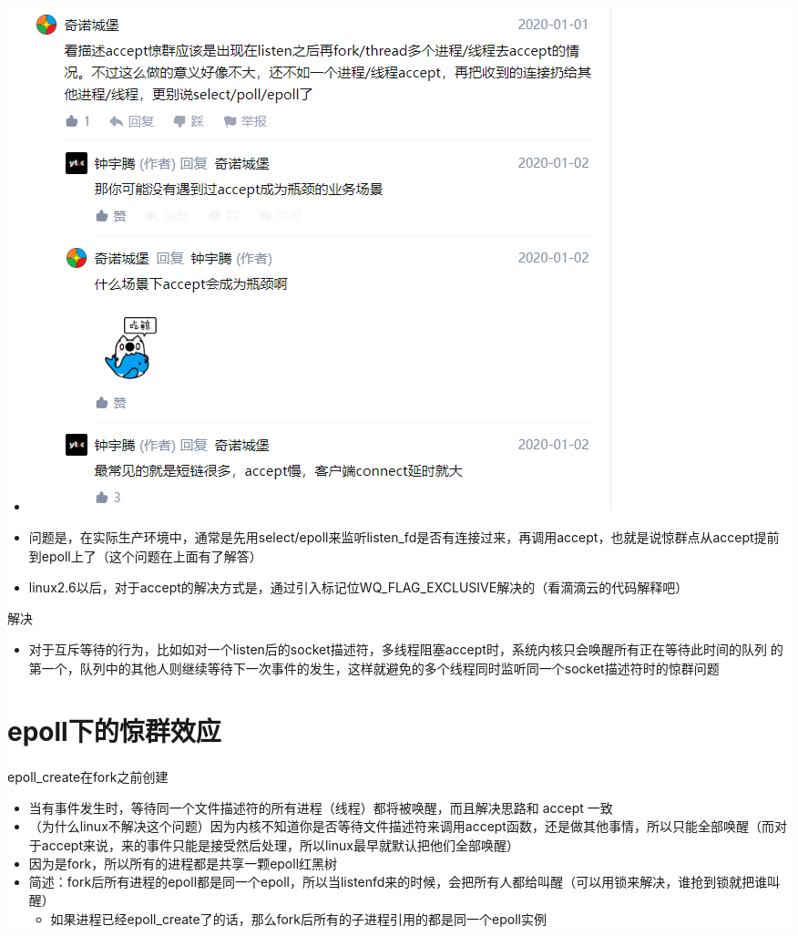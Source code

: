   - ![](../image/惊群效应01.png)



- 问题是，在实际生产环境中，通常是先用select/epoll来监听listen_fd是否有连接过来，再调用accept，也就是说惊群点从accept提前到epoll上了（这个问题在上面有了解答）
- linux2.6以后，对于accept的解决方式是，通过引入标记位WQ_FLAG_EXCLUSIVE解决的（看滴滴云的代码解释吧）



解决

- 对于互斥等待的行为，比如如对一个listen后的socket描述符，多线程阻塞accept时，系统内核只会唤醒所有正在等待此时间的队列 的第一个，队列中的其他人则继续等待下一次事件的发生，这样就避免的多个线程同时监听同一个socket描述符时的惊群问题





# epoll下的惊群效应

epoll_create在fork之前创建

- 当有事件发生时，等待同一个文件描述符的所有进程（线程）都将被唤醒，而且解决思路和 accept 一致
- （为什么linux不解决这个问题）因为内核不知道你是否等待文件描述符来调用accept函数，还是做其他事情，所以只能全部唤醒（而对于accept来说，来的事件只能是接受然后处理，所以linux最早就默认把他们全部唤醒）
- 因为是fork，所以所有的进程都是共享一颗epoll红黑树
- 简述：fork后所有进程的epoll都是同一个epoll，所以当listenfd来的时候，会把所有人都给叫醒（可以用锁来解决，谁抢到锁就把谁叫醒）
  - 如果进程已经epoll_create了的话，那么fork后所有的子进程引用的都是同一个epoll实例
